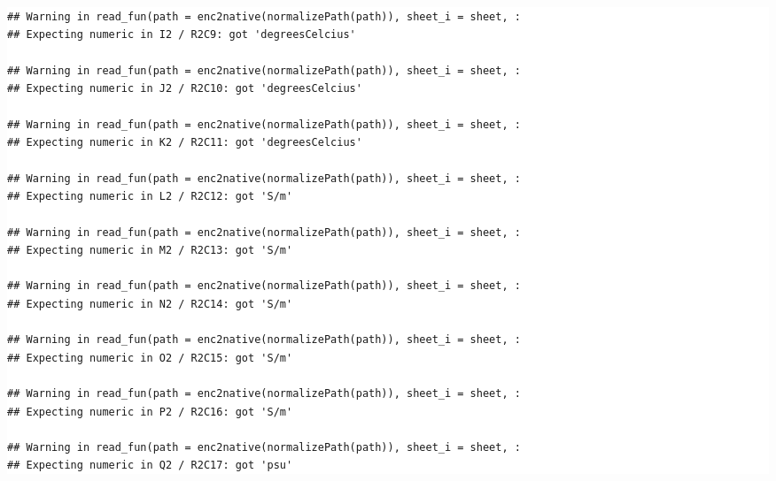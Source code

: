     ## Warning in read_fun(path = enc2native(normalizePath(path)), sheet_i = sheet, :
    ## Expecting numeric in I2 / R2C9: got 'degreesCelcius'

    ## Warning in read_fun(path = enc2native(normalizePath(path)), sheet_i = sheet, :
    ## Expecting numeric in J2 / R2C10: got 'degreesCelcius'

    ## Warning in read_fun(path = enc2native(normalizePath(path)), sheet_i = sheet, :
    ## Expecting numeric in K2 / R2C11: got 'degreesCelcius'

    ## Warning in read_fun(path = enc2native(normalizePath(path)), sheet_i = sheet, :
    ## Expecting numeric in L2 / R2C12: got 'S/m'

    ## Warning in read_fun(path = enc2native(normalizePath(path)), sheet_i = sheet, :
    ## Expecting numeric in M2 / R2C13: got 'S/m'

    ## Warning in read_fun(path = enc2native(normalizePath(path)), sheet_i = sheet, :
    ## Expecting numeric in N2 / R2C14: got 'S/m'

    ## Warning in read_fun(path = enc2native(normalizePath(path)), sheet_i = sheet, :
    ## Expecting numeric in O2 / R2C15: got 'S/m'

    ## Warning in read_fun(path = enc2native(normalizePath(path)), sheet_i = sheet, :
    ## Expecting numeric in P2 / R2C16: got 'S/m'

    ## Warning in read_fun(path = enc2native(normalizePath(path)), sheet_i = sheet, :
    ## Expecting numeric in Q2 / R2C17: got 'psu'
